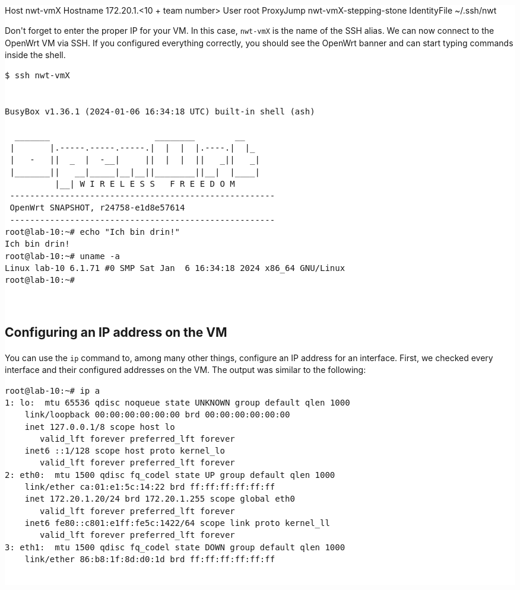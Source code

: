 Host nwt-vmX
    Hostname 172.20.1.<10 + team number>
    User root
    ProxyJump nwt-vmX-stepping-stone
    IdentityFile ~/.ssh/nwt
</pre>
<br>

Don't forget to enter the proper IP for your VM. In this case, <code>nwt-vmX</code> is the name of the SSH alias. We can now connect to the OpenWrt VM via SSH. If you configured everything correctly, you should see the OpenWrt banner and can start typing commands inside the shell.
<pre>
$ ssh nwt-vmX


BusyBox v1.36.1 (2024-01-06 16:34:18 UTC) built-in shell (ash)

  _______                     ________        __
 |       |.-----.-----.-----.|  |  |  |.----.|  |_
 |   -   ||  _  |  -__|     ||  |  |  ||   _||   _|
 |_______||   __|_____|__|__||________||__|  |____|
          |__| W I R E L E S S   F R E E D O M
 -----------------------------------------------------
 OpenWrt SNAPSHOT, r24758-e1d8e57614
 -----------------------------------------------------
root@lab-10:~# echo "Ich bin drin!"
Ich bin drin!
root@lab-10:~# uname -a
Linux lab-10 6.1.71 #0 SMP Sat Jan  6 16:34:18 2024 x86_64 GNU/Linux
root@lab-10:~#
</pre>
<br>


## Configuring an IP address on the VM

You can use the <code>ip</code> command to, among many other things, configure an IP address for an interface. First, we checked every interface and their configured addresses on the VM. The output was similar to the following:
<pre>
root@lab-10:~# ip a
1: lo: <LOOPBACK,UP,LOWER_UP> mtu 65536 qdisc noqueue state UNKNOWN group default qlen 1000
    link/loopback 00:00:00:00:00:00 brd 00:00:00:00:00:00
    inet 127.0.0.1/8 scope host lo
       valid_lft forever preferred_lft forever
    inet6 ::1/128 scope host proto kernel_lo 
       valid_lft forever preferred_lft forever
2: eth0: <BROADCAST,MULTICAST,UP,LOWER_UP> mtu 1500 qdisc fq_codel state UP group default qlen 1000
    link/ether ca:01:e1:5c:14:22 brd ff:ff:ff:ff:ff:ff
    inet 172.20.1.20/24 brd 172.20.1.255 scope global eth0
       valid_lft forever preferred_lft forever
    inet6 fe80::c801:e1ff:fe5c:1422/64 scope link proto kernel_ll 
       valid_lft forever preferred_lft forever
3: eth1: <BROADCAST,MULTICAST> mtu 1500 qdisc fq_codel state DOWN group default qlen 1000
    link/ether 86:b8:1f:8d:d0:1d brd ff:ff:ff:ff:ff:ff
</pre>
<br>
